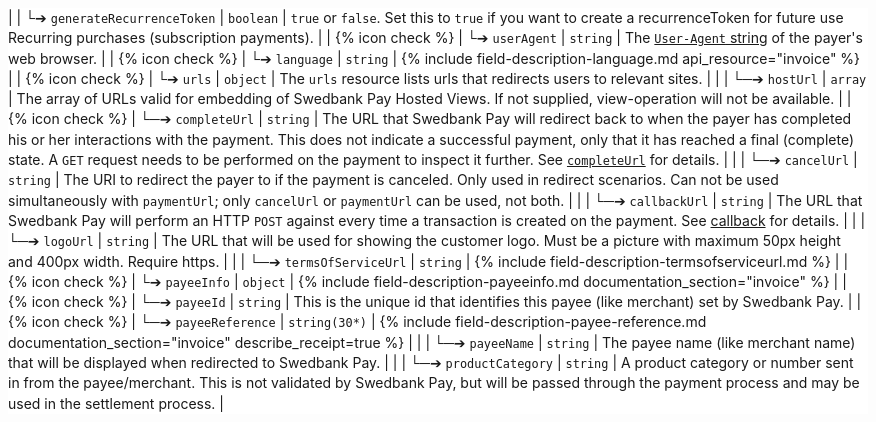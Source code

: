 |                  | └➔&nbsp;`generateRecurrenceToken` | `boolean`     | `true` or `false`. Set this to `true` if you want to create a recurrenceToken for future use Recurring purchases (subscription payments).                                                                                                                                                                              |
| {% icon check %}︎︎︎︎︎ | └➔&nbsp;`userAgent`               | `string`      | The [`User-Agent` string][user-agent] of the payer's web browser.                                                                                                                                                                                                                                                   |
| {% icon check %}︎︎︎︎︎ | └➔&nbsp;`language`                | `string`      | {% include field-description-language.md api_resource="invoice" %}                                                                                                                                                                                                                                                     |
| {% icon check %}︎︎︎︎︎ | └➔&nbsp;`urls`                    | `object`      | The `urls` resource lists urls that redirects users to relevant sites.                                                                                                                                                                                                                                                 |
|                  | └─➔&nbsp;`hostUrl`                | `array`       | The array of URLs valid for embedding of Swedbank Pay Hosted Views. If not supplied, view-operation will not be available.                                                                                                                                                                                             |
| {% icon check %}︎︎︎︎︎ | └─➔&nbsp;`completeUrl`            | `string`      | The URL that Swedbank Pay will redirect back to when the payer has completed his or her interactions with the payment. This does not indicate a successful payment, only that it has reached a final (complete) state. A `GET` request needs to be performed on the payment to inspect it further. See [`completeUrl`][completeurl] for details.                     |
|                  | └─➔&nbsp;`cancelUrl`              | `string`      | The URI to redirect the payer to if the payment is canceled. Only used in redirect scenarios. Can not be used simultaneously with `paymentUrl`; only `cancelUrl` or `paymentUrl` can be used, not both.                                                                                                                |
|                  | └─➔&nbsp;`callbackUrl`            | `string`      | The URL that Swedbank Pay will perform an HTTP `POST` against every time a transaction is created on the payment. See [callback][callback] for details.                                                                                                                                                                |
|                  | └─➔&nbsp;`logoUrl`                | `string`      | The URL that will be used for showing the customer logo. Must be a picture with maximum 50px height and 400px width. Require https.                                                                                                                                                                                    |
|                  | └─➔&nbsp;`termsOfServiceUrl`      | `string`      | {% include field-description-termsofserviceurl.md %}                                                                                                                                                                                                                                                                   |
| {% icon check %}︎︎︎︎︎ | └➔&nbsp;`payeeInfo`               | `object`      | {% include field-description-payeeinfo.md documentation_section="invoice" %}                                                                                                                                                                                                                                                                  |
| {% icon check %}︎︎︎︎︎ | └─➔&nbsp;`payeeId`                | `string`      | This is the unique id that identifies this payee (like merchant) set by Swedbank Pay.                                                                                                                                                                                                                                  |
| {% icon check %}︎︎︎︎︎ | └─➔&nbsp;`payeeReference`         | `string(30*)` | {% include field-description-payee-reference.md documentation_section="invoice" describe_receipt=true %}                                                                                                                                                                                                               |
|                  | └─➔&nbsp;`payeeName`              | `string`      | The payee name (like merchant name) that will be displayed when redirected to Swedbank Pay.                                                                                                                                                                                                                |
|                  | └─➔&nbsp;`productCategory`        | `string`      | A product category or number sent in from the payee/merchant. This is not validated by Swedbank Pay, but will be passed through the payment process and may be used in the settlement process.                                                                                                                         |

[abort]: /payment-instruments/invoice/other-features#abort
[callback]: /payment-instruments/invoice/other-features#callback
[cancel]: /payment-instruments/invoice/after-payment#cancellations
[capture]: /payment-instruments/invoice/capture
[completeurl]: /payment-instruments/invoice/other-features#completeurl
[financing-consumer]: /payment-instruments/invoice/other-features#financing-consumer
[financing-invoice-1-png]: /assets/img/checkout/disabled-payment-menu.png
[financing-invoice-2-png]: /assets/screenshots/invoice/redirect-view/iframe-verify-data.png
[other-features]: /payment-instruments/invoice/other-features
[payee-reference]: /payment-instruments/invoice/other-features#payeeinfo
[recur]: /payment-instruments/invoice/other-features#recur
[redirect]: /payment-instruments/invoice/redirect
[setup-mail]: mailto:setup.ecom@payex.com
[user-agent]: https://en.wikipedia.org/wiki/User_agent
[verify]: /payment-instruments/invoice/other-features#verify